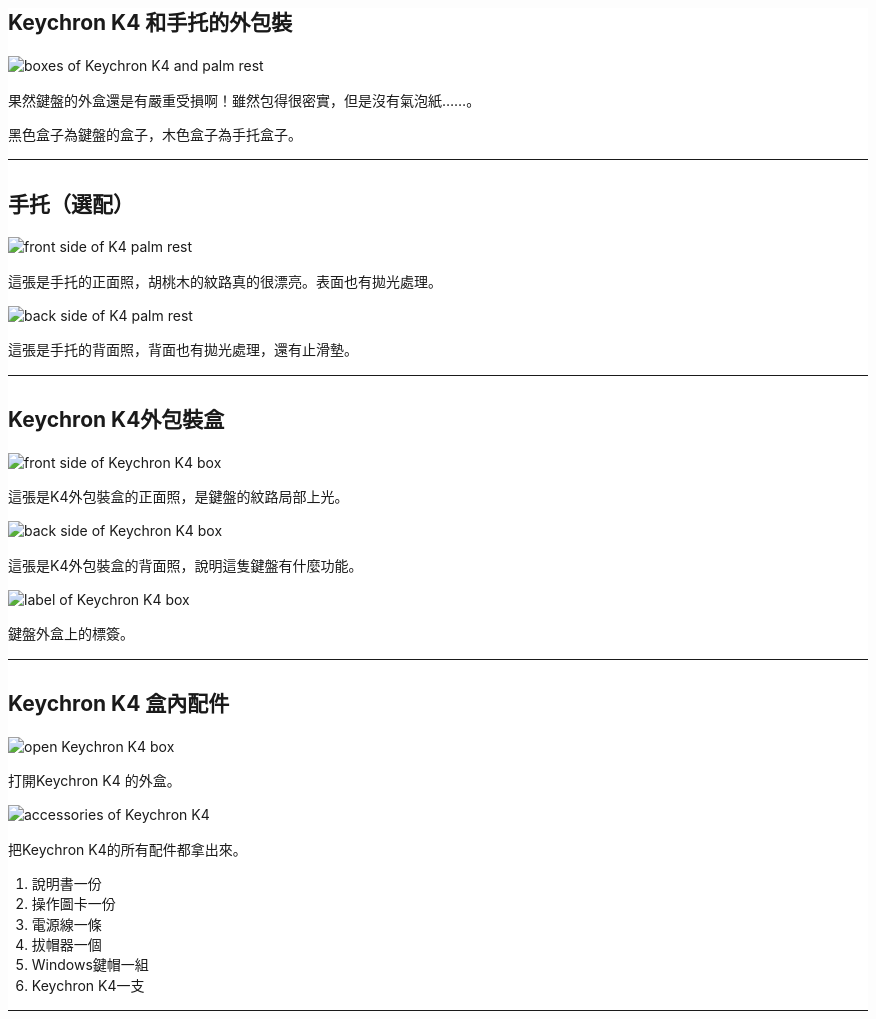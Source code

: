 
## Keychron K4 和手托的外包裝

![boxes of Keychron K4 and palm rest](https://magic-panda-engineer.s3-ap-northeast-1.amazonaws.com/blog-img/20191126-boxes-of-Keychron-K4-and-palm-rest.jpg)

果然鍵盤的外盒還是有嚴重受損啊！雖然包得很密實，但是沒有氣泡紙……。

黑色盒子為鍵盤的盒子，木色盒子為手托盒子。

---

## 手托（選配）

![front side of K4 palm rest](https://magic-panda-engineer.s3-ap-northeast-1.amazonaws.com/blog-img/20191126-front-side-of-K4-palm-rest.jpg)

這張是手托的正面照，胡桃木的紋路真的很漂亮。表面也有拋光處理。

![back side of K4 palm rest](https://magic-panda-engineer.s3-ap-northeast-1.amazonaws.com/blog-img/20191126-back-side-of-K4-palm-rest.jpg)

這張是手托的背面照，背面也有拋光處理，還有止滑墊。

---

## Keychron K4外包裝盒

![front side of Keychron K4 box](https://magic-panda-engineer.s3-ap-northeast-1.amazonaws.com/blog-img/20191126-front-side-of-Keychron-K4-box.jpg)

這張是K4外包裝盒的正面照，是鍵盤的紋路局部上光。

![back side of Keychron K4 box](https://magic-panda-engineer.s3-ap-northeast-1.amazonaws.com/blog-img/20191126-back-side-of-Keychron-K4-box.jpg)

這張是K4外包裝盒的背面照，說明這隻鍵盤有什麼功能。

![label of Keychron K4 box](https://magic-panda-engineer.s3-ap-northeast-1.amazonaws.com/blog-img/20191126-label-of-Keychron-K4-box.jpg)

鍵盤外盒上的標簽。

---

## Keychron K4 盒內配件

![open Keychron K4 box](https://magic-panda-engineer.s3-ap-northeast-1.amazonaws.com/blog-img/20191126-keychron-k4-box.jpg)

打開Keychron K4 的外盒。

![accessories of Keychron K4](https://magic-panda-engineer.s3-ap-northeast-1.amazonaws.com/blog-img/20191126-accessories.jpg)

把Keychron K4的所有配件都拿出來。
1. 說明書一份
2. 操作圖卡一份
3. 電源線一條
4. 拔帽器一個
5. Windows鍵帽一組
6. Keychron K4一支

---